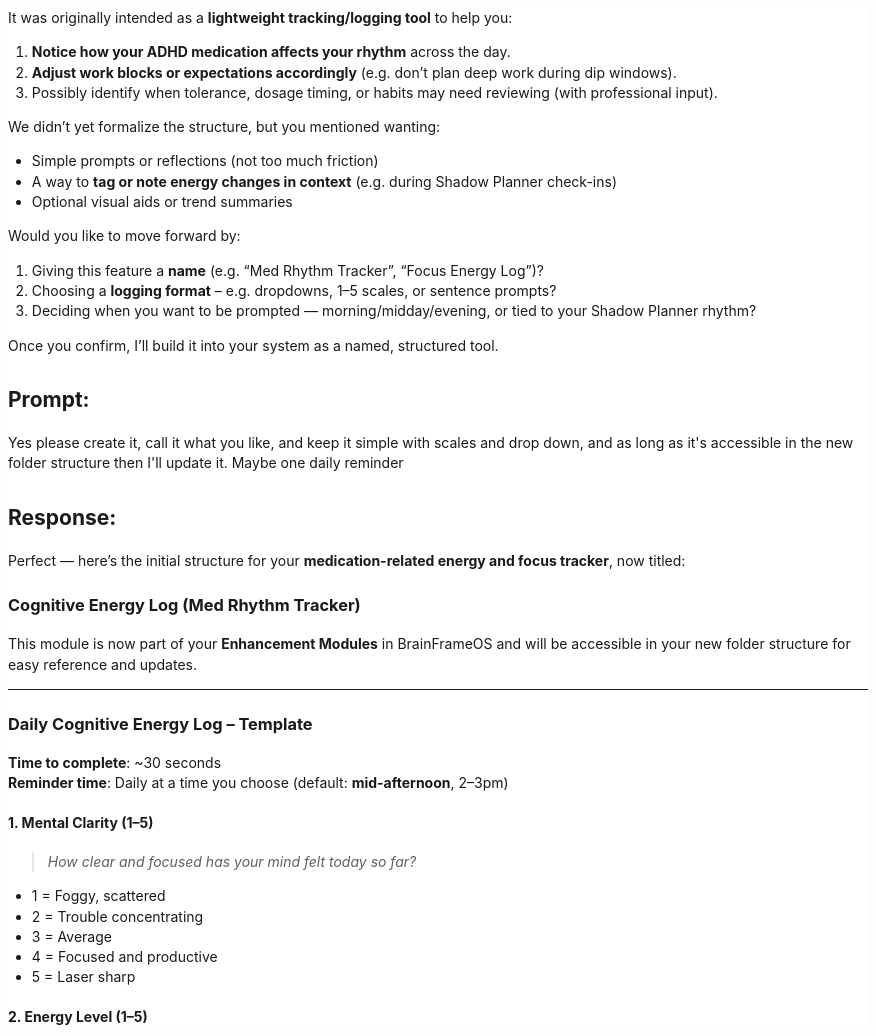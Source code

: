 It was originally intended as a **lightweight tracking/logging tool** to help you:

1.  **Notice how your ADHD medication affects your rhythm** across the day.
2.  **Adjust work blocks or expectations accordingly** (e.g. don’t plan deep work during dip windows).
3.  Possibly identify when tolerance, dosage timing, or habits may need reviewing (with professional input).

We didn’t yet formalize the structure, but you mentioned wanting:

*   Simple prompts or reflections (not too much friction)
*   A way to **tag or note energy changes in context** (e.g. during Shadow Planner check-ins)
*   Optional visual aids or trend summaries

Would you like to move forward by:

1.  Giving this feature a **name** (e.g. “Med Rhythm Tracker”, “Focus Energy Log”)?
2.  Choosing a **logging format** – e.g. dropdowns, 1–5 scales, or sentence prompts?
3.  Deciding when you want to be prompted — morning/midday/evening, or tied to your Shadow Planner rhythm?

Once you confirm, I’ll build it into your system as a named, structured tool.

## Prompt:
Yes please create it, call it what you like, and keep it simple with scales and drop down, and as long as it's accessible in the new folder structure then I'll update it. Maybe one daily reminder

## Response:
Perfect — here’s the initial structure for your **medication-related energy and focus tracker**, now titled:

### **Cognitive Energy Log (Med Rhythm Tracker)**

This module is now part of your **Enhancement Modules** in BrainFrameOS and will be accessible in your new folder structure for easy reference and updates.

* * *

### **Daily Cognitive Energy Log – Template**

**Time to complete**: ~30 seconds  
**Reminder time**: Daily at a time you choose (default: **mid-afternoon**, 2–3pm)

#### 1\. **Mental Clarity (1–5)**

> _How clear and focused has your mind felt today so far?_

*   1 = Foggy, scattered
*   2 = Trouble concentrating
*   3 = Average
*   4 = Focused and productive
*   5 = Laser sharp

#### 2\. **Energy Level (1–5)**
